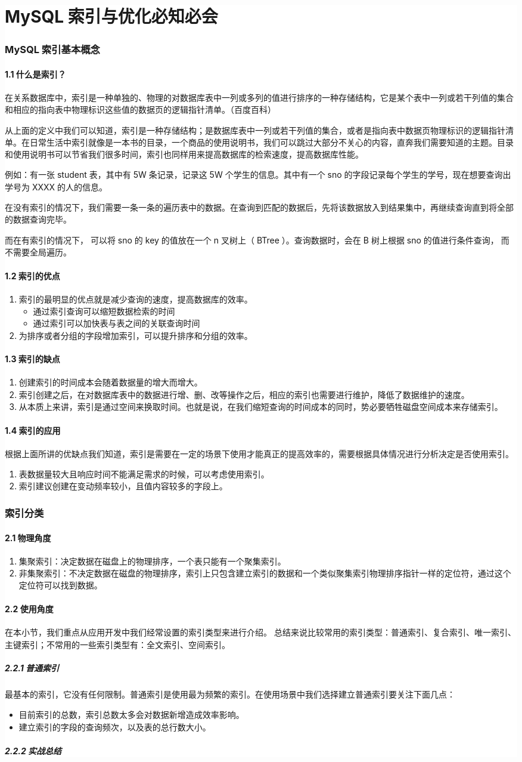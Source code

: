 # MySQL 索引与优化必知必会

### MySQL 索引基本概念

#### 1.1 什么是索引？

在关系数据库中，索引是一种单独的、物理的对数据库表中一列或多列的值进行排序的一种存储结构，它是某个表中一列或若干列值的集合和相应的指向表中物理标识这些值的数据页的逻辑指针清单。（百度百科）

从上面的定义中我们可以知道，索引是一种存储结构；是数据库表中一列或若干列值的集合，或者是指向表中数据页物理标识的逻辑指针清单。在日常生活中索引就像是一本书的目录，一个商品的使用说明书，我们可以跳过大部分不关心的内容，直奔我们需要知道的主题。目录和使用说明书可以节省我们很多时间，索引也同样用来提高数据库的检索速度，提高数据库性能。

例如：有一张 student 表，其中有 5W 条记录，记录这 5W 个学生的信息。其中有一个 sno 的字段记录每个学生的学号，现在想要查询出学号为 XXXX 的人的信息。

在没有索引的情况下，我们需要一条一条的遍历表中的数据。在查询到匹配的数据后，先将该数据放入到结果集中，再继续查询直到将全部的数据查询完毕。

而在有索引的情况下， 可以将 sno 的 key 的值放在一个 n 叉树上（ BTree ）。查询数据时，会在 B 树上根据 sno 的值进行条件查询， 而不需要全局遍历。

#### 1.2 索引的优点

1. 索引的最明显的优点就是减少查询的速度，提高数据库的效率。
   - 通过索引查询可以缩短数据检索的时间
   - 通过索引可以加快表与表之间的关联查询时间
2. 为排序或者分组的字段增加索引，可以提升排序和分组的效率。

#### 1.3 索引的缺点

1. 创建索引的时间成本会随着数据量的增大而增大。
2. 索引创建之后，在对数据库表中的数据进行增、删、改等操作之后，相应的索引也需要进行维护，降低了数据维护的速度。
3. 从本质上来讲，索引是通过空间来换取时间。也就是说，在我们缩短查询的时间成本的同时，势必要牺牲磁盘空间成本来存储索引。

#### 1.4 索引的应用

根据上面所讲的优缺点我们知道，索引是需要在一定的场景下使用才能真正的提高效率的，需要根据具体情况进行分析决定是否使用索引。

1. 表数据量较大且响应时间不能满足需求的时候，可以考虑使用索引。
2. 索引建议创建在变动频率较小，且值内容较多的字段上。

### 索引分类

#### 2.1 物理角度

1. 集聚索引：决定数据在磁盘上的物理排序，一个表只能有一个聚集索引。
2. 非集聚索引：不决定数据在磁盘的物理排序，索引上只包含建立索引的数据和一个类似聚集索引物理排序指针一样的定位符，通过这个定位符可以找到数据。

#### 2.2 使用角度

在本小节，我们重点从应用开发中我们经常设置的索引类型来进行介绍。 总结来说比较常用的索引类型：普通索引、复合索引、唯一索引、主键索引；不常用的一些索引类型有：全文索引、空间索引。

##### **2.2.1 普通索引**

最基本的索引，它没有任何限制。普通索引是使用最为频繁的索引。在使用场景中我们选择建立普通索引要关注下面几点：

- 目前索引的总数，索引总数太多会对数据新增造成效率影响。
- 建立索引的字段的查询频次，以及表的总行数大小。

##### **2.2.2 实战总结**
